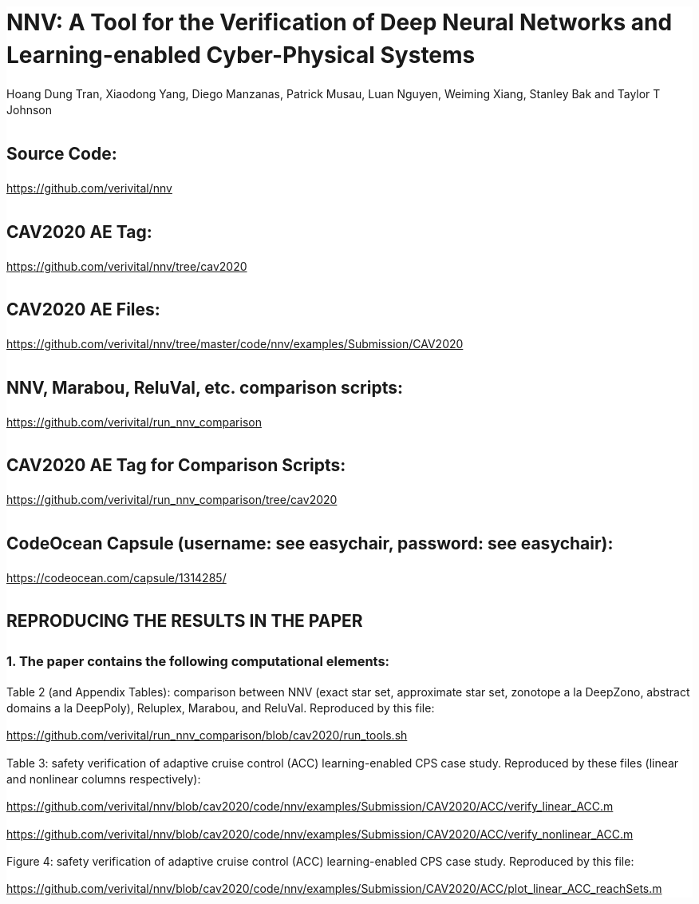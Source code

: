 # NNV: A Tool for the Verification of Deep Neural Networks and Learning-enabled Cyber-Physical Systems
Hoang Dung Tran, Xiaodong Yang, Diego Manzanas, Patrick Musau, Luan Nguyen, Weiming Xiang, Stanley Bak and Taylor T Johnson

## Source Code:
https://github.com/verivital/nnv

## CAV2020 AE Tag:
https://github.com/verivital/nnv/tree/cav2020

## CAV2020 AE Files:
https://github.com/verivital/nnv/tree/master/code/nnv/examples/Submission/CAV2020

## NNV, Marabou, ReluVal, etc. comparison scripts:
https://github.com/verivital/run_nnv_comparison

## CAV2020 AE Tag for Comparison Scripts:
https://github.com/verivital/run_nnv_comparison/tree/cav2020

## CodeOcean Capsule (username: see easychair, password: see easychair):
https://codeocean.com/capsule/1314285/

## REPRODUCING THE RESULTS IN THE PAPER

### 1. The paper contains the following computational elements:

Table 2 (and Appendix Tables): comparison between NNV (exact star set, approximate star set, zonotope a la DeepZono, abstract domains a la DeepPoly), Reluplex, Marabou, and ReluVal. Reproduced by this file:

https://github.com/verivital/run_nnv_comparison/blob/cav2020/run_tools.sh

Table 3: safety verification of adaptive cruise control (ACC) learning-enabled CPS case study. Reproduced by these files (linear and nonlinear columns respectively):

https://github.com/verivital/nnv/blob/cav2020/code/nnv/examples/Submission/CAV2020/ACC/verify_linear_ACC.m

https://github.com/verivital/nnv/blob/cav2020/code/nnv/examples/Submission/CAV2020/ACC/verify_nonlinear_ACC.m

Figure 4: safety verification of adaptive cruise control (ACC) learning-enabled CPS case study. Reproduced by this file:

https://github.com/verivital/nnv/blob/cav2020/code/nnv/examples/Submission/CAV2020/ACC/plot_linear_ACC_reachSets.m
